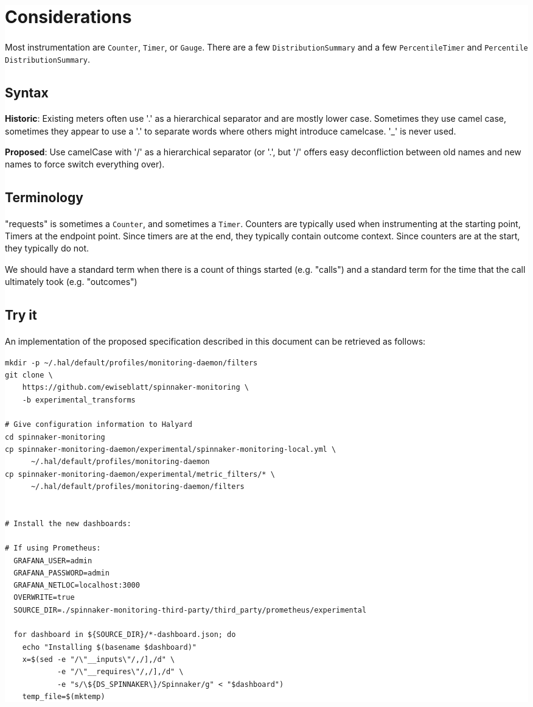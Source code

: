 

# Considerations

Most instrumentation are `Counter`, `Timer`, or `Gauge`. There are a few
`DistributionSummary` and a few `PercentileTimer` and
`PercentileDistributionSummary`.


## Syntax

**Historic**: Existing meters often use '.' as a hierarchical separator and are
mostly lower case. Sometimes they use camel case, sometimes they
appear to use a '.' to separate words where others might introduce
camelcase. '_' is never used.

**Proposed**: Use camelCase with '/' as a hierarchical separator (or '.', but '/'
offers easy deconfliction between old names and new names to force switch everything over).

## Terminology
"requests" is sometimes a `Counter`, and sometimes a `Timer`.
Counters are typically used when instrumenting at the starting point,
Timers at the endpoint point. Since timers are at the end, they typically
contain outcome context. Since counters are at the start, they typically do
not.

We should have a standard term when there is a count of things started
(e.g. "calls") and a standard term for the time that the call ultimately took
(e.g. "outcomes")


## Try it

An implementation of the proposed specification described in this document
can be retrieved as follows:

```
mkdir -p ~/.hal/default/profiles/monitoring-daemon/filters
git clone \
    https://github.com/ewiseblatt/spinnaker-monitoring \
    -b experimental_transforms

# Give configuration information to Halyard
cd spinnaker-monitoring
cp spinnaker-monitoring-daemon/experimental/spinnaker-monitoring-local.yml \
      ~/.hal/default/profiles/monitoring-daemon
cp spinnaker-monitoring-daemon/experimental/metric_filters/* \
      ~/.hal/default/profiles/monitoring-daemon/filters


# Install the new dashboards:

# If using Prometheus:
  GRAFANA_USER=admin
  GRAFANA_PASSWORD=admin
  GRAFANA_NETLOC=localhost:3000
  OVERWRITE=true
  SOURCE_DIR=./spinnaker-monitoring-third-party/third_party/prometheus/experimental

  for dashboard in ${SOURCE_DIR}/*-dashboard.json; do
    echo "Installing $(basename $dashboard)"
    x=$(sed -e "/\"__inputs\"/,/],/d" \
            -e "/\"__requires\"/,/],/d" \
            -e "s/\${DS_SPINNAKER\}/Spinnaker/g" < "$dashboard")
    temp_file=$(mktemp)
```